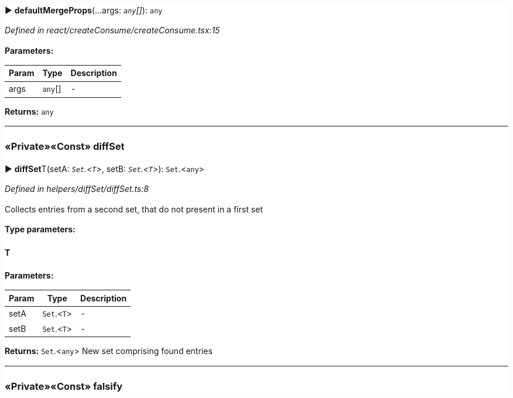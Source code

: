 ► **defaultMergeProps**(...args: *`any`[]*): `any`



*Defined in react/createConsume/createConsume.tsx:15*



**Parameters:**

| Param | Type | Description |
| ------ | ------ | ------ |
| args | `any`[]   |  - |





**Returns:** `any`





___

<a id="diffset"></a>

### «Private»«Const» diffSet

► **diffSet**T(setA: *`Set`.<`T`>*, setB: *`Set`.<`T`>*): `Set`.<`any`>



*Defined in helpers/diffSet/diffSet.ts:8*



Collects entries from a second set, that do not present in a first set


**Type parameters:**

#### T 
**Parameters:**

| Param | Type | Description |
| ------ | ------ | ------ |
| setA | `Set`.<`T`>   |  - |
| setB | `Set`.<`T`>   |  - |





**Returns:** `Set`.<`any`>
New set comprising found entries





___

<a id="falsify"></a>

### «Private»«Const» falsify
